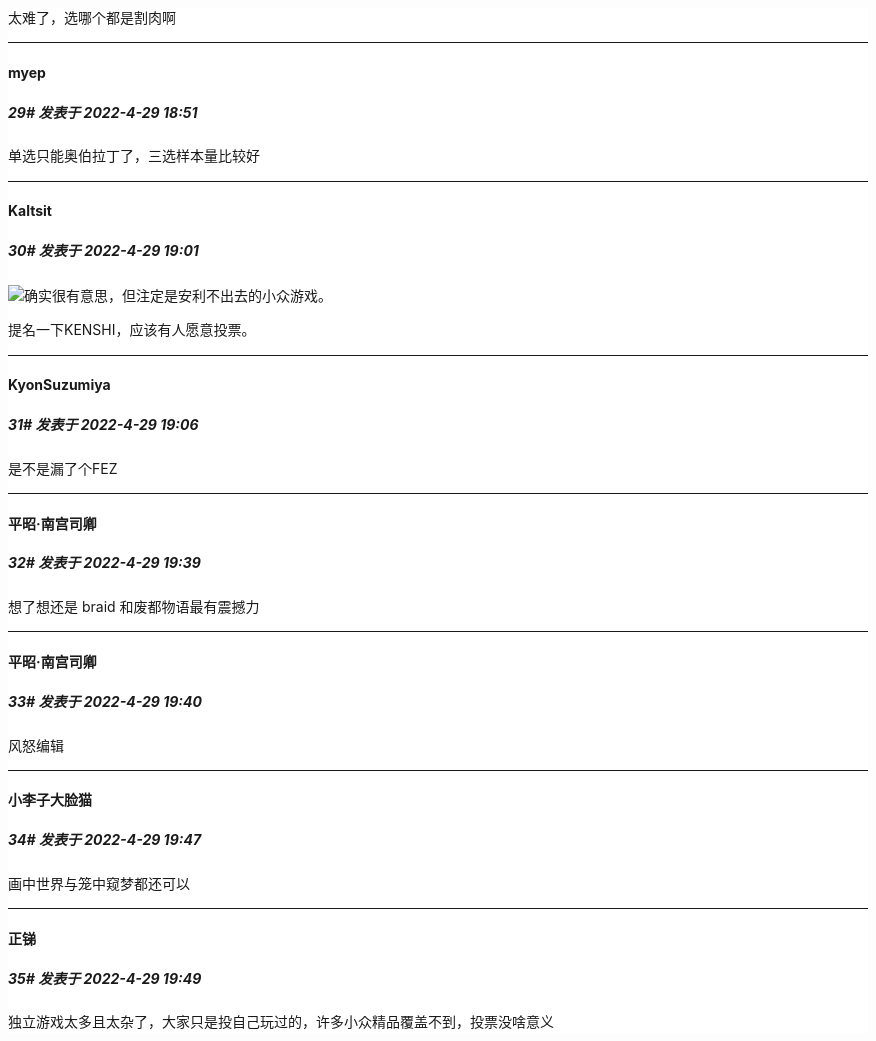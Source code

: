 太难了，选哪个都是割肉啊

*****

####  myep  
##### 29#       发表于 2022-4-29 18:51

单选只能奥伯拉丁了，三选样本量比较好

*****

####  Kaltsit  
##### 30#       发表于 2022-4-29 19:01

<img src="https://static.saraba1st.com/image/smiley/face2017/001.png" referrerpolicy="no-referrer">确实很有意思，但注定是安利不出去的小众游戏。

提名一下KENSHI，应该有人愿意投票。



*****

####  KyonSuzumiya  
##### 31#       发表于 2022-4-29 19:06

是不是漏了个FEZ

*****

####  平昭·南宫司卿  
##### 32#       发表于 2022-4-29 19:39

想了想还是 braid 和废都物语最有震撼力

*****

####  平昭·南宫司卿  
##### 33#       发表于 2022-4-29 19:40

风怒编辑

*****

####  小李子大脸猫  
##### 34#       发表于 2022-4-29 19:47

画中世界与笼中窥梦都还可以

*****

####  正锑  
##### 35#       发表于 2022-4-29 19:49

独立游戏太多且太杂了，大家只是投自己玩过的，许多小众精品覆盖不到，投票没啥意义
